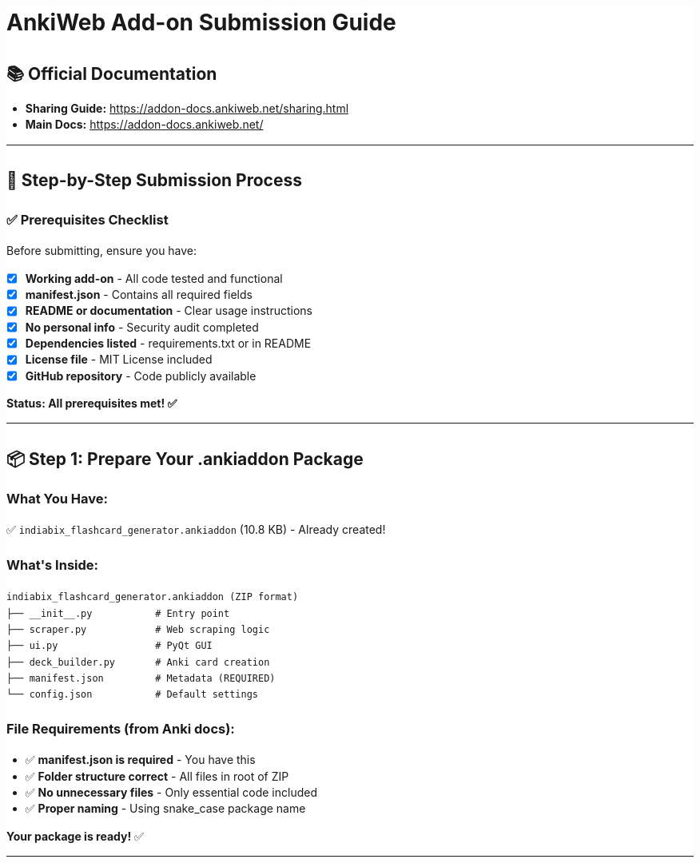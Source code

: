 # AnkiWeb Add-on Submission Guide

## 📚 Official Documentation
- **Sharing Guide:** https://addon-docs.ankiweb.net/sharing.html
- **Main Docs:** https://addon-docs.ankiweb.net/

---

## 🎯 Step-by-Step Submission Process

### ✅ Prerequisites Checklist

Before submitting, ensure you have:

- [x] **Working add-on** - All code tested and functional
- [x] **manifest.json** - Contains all required fields
- [x] **README or documentation** - Clear usage instructions
- [x] **No personal info** - Security audit completed
- [x] **Dependencies listed** - requirements.txt or in README
- [x] **License file** - MIT License included
- [x] **GitHub repository** - Code publicly available

**Status: All prerequisites met! ✅**

---

## 📦 Step 1: Prepare Your .ankiaddon Package

### What You Have:
✅ `indiabix_flashcard_generator.ankiaddon` (10.8 KB) - Already created!

### What's Inside:
```
indiabix_flashcard_generator.ankiaddon (ZIP format)
├── __init__.py           # Entry point
├── scraper.py            # Web scraping logic
├── ui.py                 # PyQt GUI
├── deck_builder.py       # Anki card creation
├── manifest.json         # Metadata (REQUIRED)
└── config.json           # Default settings
```

### File Requirements (from Anki docs):
- ✅ **manifest.json is required** - You have this
- ✅ **Folder structure correct** - All files in root of ZIP
- ✅ **No unnecessary files** - Only essential code included
- ✅ **Proper naming** - Using snake_case package name

**Your package is ready!** ✅

---